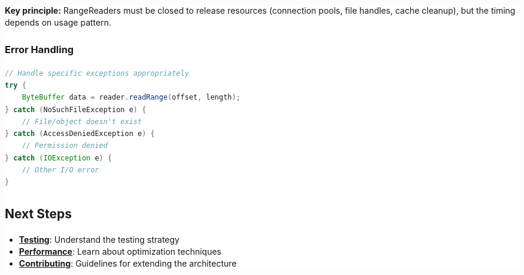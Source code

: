 **Key principle:** RangeReaders must be closed to release resources (connection pools, file handles, cache cleanup), but the timing depends on usage pattern.

### Error Handling

```java
// Handle specific exceptions appropriately
try {
    ByteBuffer data = reader.readRange(offset, length);
} catch (NoSuchFileException e) {
    // File/object doesn't exist
} catch (AccessDeniedException e) {
    // Permission denied
} catch (IOException e) {
    // Other I/O error
}
```

## Next Steps

- **[Testing](testing.md)**: Understand the testing strategy
- **[Performance](performance.md)**: Learn about optimization techniques  
- **[Contributing](contributing.md)**: Guidelines for extending the architecture